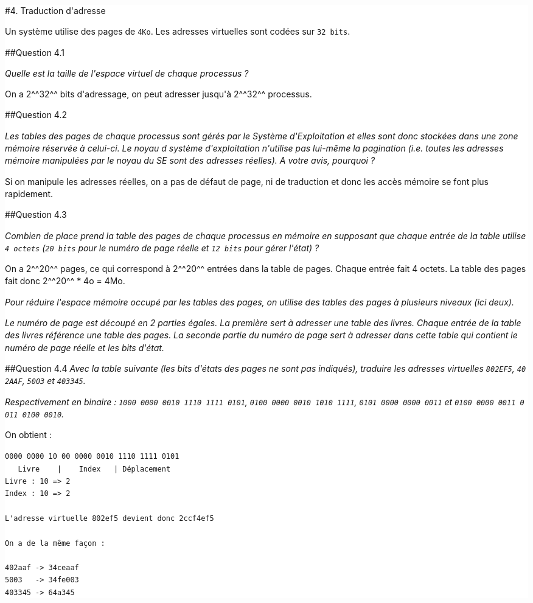 #4. Traduction d'adresse

Un système utilise des pages de `4Ko`. Les adresses virtuelles sont codées sur
`32 bits`.

##Question 4.1

*Quelle est la taille de l'espace virtuel de chaque processus ?*

On a 2^^32^^ bits d'adressage, on peut adresser jusqu'à 2^^32^^ processus.

##Question 4.2

*Les tables des pages de chaque processus sont gérés par le Système
d'Exploitation et elles sont donc stockées dans une zone mémoire réservée à
celui-ci. Le noyau d système d'exploitation n'utilise pas lui-même la pagination
(i.e. toutes les adresses mémoire manipulées par le noyau du SE sont des
adresses réelles). A votre avis, pourquoi ?*

Si on manipule les adresses réelles, on a pas de défaut de page, ni de
traduction et donc les accès mémoire se font plus rapidement.

##Question 4.3

*Combien de place prend la table des pages de chaque processus en mémoire en
supposant que chaque entrée de la table utilise `4 octets` (`20 bits` pour le numéro
de page réelle et `12 bits` pour gérer l'état) ?*

On a 2^^20^^ pages, ce qui correspond à 2^^20^^ entrées dans la table de pages.
Chaque entrée fait 4 octets. La table des pages fait donc 2^^20^^ * 4o = 4Mo.

*Pour réduire l'espace mémoire occupé par les tables des pages, on utilise des tables des pages à plusieurs niveaux (ici deux).*

*Le numéro de page est découpé en 2 parties égales. La première sert à adresser
une table des livres. Chaque entrée de la table des livres référence une table
des pages. La seconde partie du numéro de page sert à adresser dans cette table
qui contient le numéro de page réelle et les bits d'état.*

##Question 4.4
*Avec la table suivante (les bits d'états des pages ne sont pas indiqués),
traduire les adresses virtuelles `802EF5`, `402AAF`, `5003` et `403345`.*

*Respectivement en binaire : `1000 0000 0010 1110 1111 0101`,
`0100 0000 0010 1010 1111`, `0101 0000 0000 0011` et
`0100 0000 0011 0011 0100 0010`.*

On obtient :

```
0000 0000 10 00 0000 0010 1110 1111 0101
   Livre    |    Index   | Déplacement
Livre : 10 => 2
Index : 10 => 2

L'adresse virtuelle 802ef5 devient donc 2ccf4ef5

On a de la même façon :

402aaf -> 34ceaaf
5003   -> 34fe003
403345 -> 64a345
```

